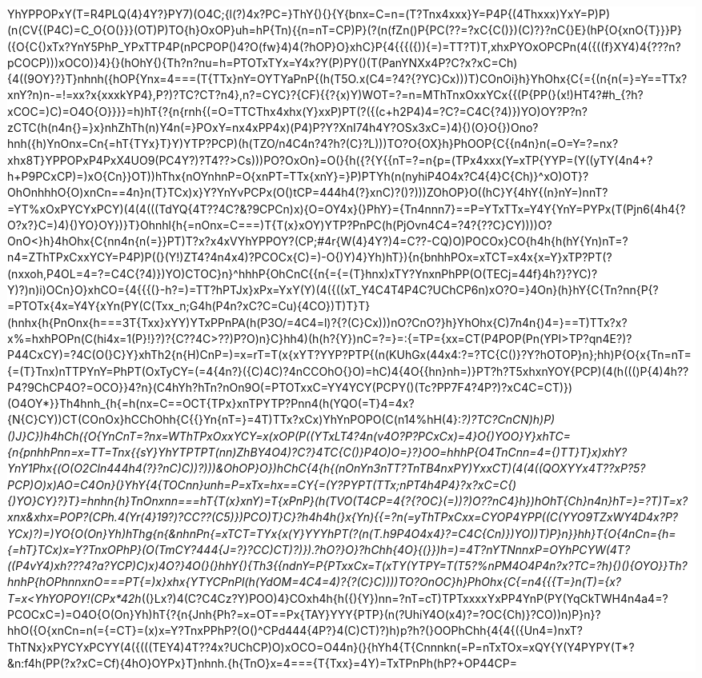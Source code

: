 YhYPPOPxY(T=R4PLQ(4}4Y?}PY7)(O4C;{l(?)4x?PC=}ThY{){}{Y{bnx=C=n=(T?Tnx4xxx}Y=P4P{(4Thxxx)YxY=P)P)(n(CV{(P4C)=C_O{O(}}}(OT)P)TO{h}OxOP}uh=hP{Tn){{n=nT=CP)P}(?(n(fZn()P{PC(??=?xC{C()})(C)?}?nC{}E}(hP{O{xnO{T}}}P}({O{C{)xTx?YnY5PhP_YPxTTP4P(nPCPOP()4?O(fw}4)4(?hOP}O}xhC}P{4{{{({)){=)=TT?T)T,xhxPYOxOPCPn(4({((f}XY4)4{???n?pCOCP)))xOCO)}4}{}(hOhY{){Th?n?nu=h=PTOTxTYx=Y4x?Y(P)PY()(T(PanYNXx4P?C?x?xC=Ch){4((9OY}?}T}nhnh({hOP{Ynx=4===(T{TTx}nY=OYTYaPnP{(h(T5O.x(C4=?4?{?YC}Cx)))T)COnOi}h}YhOhx{C{={(n{n(=}=Y==TTx?xnY?n)n-=!=xx?x{xxxkYP4},P?)?TC?CT?n4},n?=CYC}?{CF){{?{x)Y)WOT=?=n=MThTnxOxxYCx{{(P{PP(}(x!)HT4?#h_{?h?xCOC=)C)=O4O{O}}}}=h)hT{?{n{rnh{(=O=TTCThx4xhx(Y}xxP)PT(?({(c+h2P4)4=?C?=C4C{?4)})YO)OY?P?n?zCTC(h(n4n{}=}x}nhZhTh(n)Y4n(=}POxY=nx4xPP4x)(P4)P?Y<?Y?hCT)?)nO?4{?Y?OCYCT)O)OO=O)}nO(h)=TT?TnT:xCxPYOYxY4xO(4({((7)VY4)4T*Bxx?MC}CP)))xOCO=}44Y}(h}hY{?{Tn4nnnjn{=PTOTxx?x=Y4Y{Y(P?PY()(Tr?N)b_4h4P?h(n#}a4_L){)hO}OY})}YOPCnCs)ThT})Ox=COYT4T{T(x{nnn)nT=}==P=(xKCxhY(xz4LPP(CP(9?(x4}p=4C?{??C{CCCTCxO?)-O4nP}v}Th)Tn{?nO{n=4=C=Y=PThTnx}Y)yYY=Y=4(P_P=Ch(T+(4Oc(O=?{C?CY)4Cn{))YO2O(}4=hh)h)Tn{={)Y?n===P4YYP((}(Y:}YCYhPxP.P{PP(hShMn4hO4O{O(}}}Oh)hT{?hhhOnhnP=O={TCT=x4T}xnY}YxP)P=(?(n(BPhq)4O4T?C?nC4C}C(C))hO)O{}?}}};hhhP{Oh)nCnn=4=O=(T}TYx)xCY?YnY9PhPP(C(xrC(x444{4(?O?YC?CT)?C=)*OhOP})}xhCh={4xh{(n}nYn?}(T?TnTH=uxPYOYxYYPn(4({((YhZY4C4T???n?x?4CP)O)x?)O=Om}{}(4{hY{){Tn?nnnM=h=Pn}Txx?x=Y4Y{Y(P}PYYf(T>?XnI74h4Y?OSx3xC=)4){)(O}O{})Ono?hnh({h)YnOnx=Cn{=hT{TYx}T}Y)YTP?PCP)(h(TZO/n4C4n?4?h?(C}?L)))TO?O{OX}h}PhOOP{C{{n4n}n(=O=Y=?=nx?xhx8T}YPPOPxP4PxX4UO9(PC4Y?)?T4??>Cs)))PO?OxOn}=O(}{h({?{Y{{nT=?=n{p=(TPx4xxx(Y=xTP{YYP=(Y((yTY(4n4+?h+P9PCxCP)=)xO{Cn}}OT))hThx{nOYnhnP=O{xnPT=TTx{xnY}=}P)PTYh(n(nyhiP4O4x?C4{4}C{Ch)}^xO)OT}?OhOnhhhO{O)xnCn==4n}n(T}TCx)x}Y?YnYvPCPx(O()tCP=444h4(?}xnC)?()?)))ZOhOP}O((hC}Y{4hY{(n}nY=)nnT?=YT%xOxPYCYxPCY)(4(4(((TdYQ{4T??4C?&?9CPCn)x){O=OY4x}(}PhY}={Tn4nnn7}==P=YTxTTx=Y4Y{YnY=PYPx(T(Pjn6(4h4{?O?x?}C=)4){)YO}OY})}T}Ohnhl{h{=nOnx=C===)T{T(x}xOY)YTP?PnPC(h(PjOvn4C4=?4?{??C}CY))))O?OnO<}h}4hOhx{C{nn4n{n(=}}PT)T?x?x4xVYhYPPOY?(CP;#4r{W(4}4Y?)4=C??-CQ)O)POCOx}CO{h4h{h(hY{Yn)nT=?n4=ZThTPxCxxYCY=P4P)P((}(Y!)ZT4?4n4x4)?PCOCx{C)=)-O{)Y)4}Yh)hT}){n{bnhhPOx=xTCT=x4x{x=Y}xTP?PT(?(nxxoh,P4OL=4=?=C4C{?4)})YO)CTOC}n}^hhhP{OhCnC{{n{={=(T}hnx)xTY?YnxnPhPP(O(TECj=44f}4h?}?YC)?Y)?)n)i)OCn}O}xhCO={4{{{(}-h?=)=TT?hPTJx}xPx=YxY(Y)(4({((xT_Y4C4T4P4C?UChCP6n)xO?O=}4On}(h}hY{C{Tn?nn{P{?=PTOTx{4x=Y4Y{xYn(PY(C(Txx_n;G4h(P4n?xC?C=Cu){4CO})T)T}T}(hnhx{h{PnOnx{h===3T{Txx}xYY)YTxPPnPA(h(P3O/=4C4=l)?{?(C}Cx)))nO?CnO?}h}YhOhx{C)7n4n{)4=}==T)TTx?x?x%=hxhPOPn(C(hi4x=1(P}!}?)?{C??4C>??)P?O)n}C}hh4)(h(h?{Y})nC=?=}=:{=TP={xx=CT(P4POP(Pn(YPI>TP?qn4E?)?P44CxCY)=?4C(O(}C}Y}xhTh2{n{H)CnP=)=x=rT=T(x{xYT?YYP?PTP{(n(KUhGx(44x4:?=?TC{C()}?Y?hOTOP}n};hh)P{O{x{Tn=nT={=(T}Tnx)nTTPYnY=PhPT(OxTyCY=(=4{4n?}({C)4C)?4nCCOhO{}O)=hC)4{4O{{hn}nh=)}PT?h?T5xhxnYOY{PCP)(4(h((()P{4)4h??P4?9ChCP4O?=OCO}}4?n}(C4hYh?hTn?nOn9O(=PTOTxxC=YY4YCY(PCPY()(Tc?PP7F4?4P?)?xC4C=CT)})(O4OY*}}Th4hnh_{h{=h(nx=C==OCT{TPx}xnTPYTP?Pnn4(h(YQO(=T}4=4x?{N{C}CY))CT(COnOx}hCChOhh{C{{}Yn{nT=}=4T)TTx?xCx)YhYnPOPO(C(n14%hH(4}:_?)?TC?CnCN)h)P)()J}C})h4hCh({O{YnCnT=?nx=WThTPxOxxYCY=x(xOP(P((YTxLT4?4n(v4O?P?PCxCx)=4}O{)YOO}Y}xhTC={n{pnhhPnn=x=TT=Tnx{{sY}YhYTPTPT(nn)ZhBY4O4)?C?}4TC{C()}P4O)O=}?}OO=hhhP{O4TnCnn=4={)TT}T}x)xhY?YnY1Phx{(O(O2Cln444h4(?}?nC)C))?)))&OhOP}O})hChC{4{h{(nOnYn3nTT?TnTB4nxPY)YxxCT)(4(4((QOXYYx4T??xP?5?PCP)O)x)AO=C4On}(}YhY{4{TOCnn}unh=P=xTx=hx==CY{=(Y?PYPT(TTx;nPT4h4P4}?x?xC=C{){)YO}CY}?}T}=hnhn{h}TnOnxnn===hT{T(x}xnY)=T{xPnP}(h(TVO(T4CP=4{?{?OC}(=))?)O??nC4}h})hOhT{Ch}n4n}hT=}=?T)T=x?xnx&xhx=POP?(CPh.4(Yr(4}19?)?CC??(C5)})PCO)T}C}?h4h4h(}x{Yn){{=?n(=yThTPxCxx=CYOP4YPP((C(YYO9TZxWY4D4x?P?YCx)?)=)YO{O(On}Yh)hThg{n{&nhnPn{=xTCT=TYx{x(Y}YYYhPT(?(n(T.h9P4O4x4}?=C4C{Cn)})YO))T)P}n}}hh}T{O{4nCn={h={=hT}TCx)x=Y?TnxOPhP}(O(TmCY?444{J=?}?CC)CT)?)}).?hO?}O}?hChh{4O}{(}})h=)=4T?nYTNnnxP=OYhPCYW(4T?((P4vY4)xh???4?a?YCP)C)x)4O?}4O(}(}hhY{){Th3{{ndnY=P{PTxxCx=T(xTY(YTPY=T(T5?%nPM4O4P4n?x?TC=?h){)(){OYO}}Th?hnhP{hOPhnnxnO===PT{=)x}xhx{YTYCPnPl(h(YdOM=4C4=4)?{?(C}C))))TO?OnOC}h}PhOhx{C{=n4{{{T=}n(T)={x?T=x<YhYOPOY!(CPx*42h_((}Lx?)4(C?C4Cz?Y)POO)4}COxh4h{h({){Y})nn=?nT=cT)TPTxxxxYxPP4YnP(PY(YqCkTWH4n4a4=?PCOCxC=)=O4O{O(On}Yh)hT{?{n{Jnh{Ph?=x=OT==Px{TAY}YYY{PTP}(n(?UhiY4O(x4)?=?OC{Ch)}?CO))n)P}n}?hhO({O{xnCn=n(={=CT}=(x)x=Y?TnxPPhP?(O()^CPd444{4P?}4(C)CT)?)h)p?h?(}OOPhChh{4{4{({Un4=)nxT?ThTNx}xPYCYxPCYY(4({(((TEY4)4T??4x?UChCP)O)xOCO=O44n}(}{hYh4{T{Cnnnkn(=P=nTxTOx=xQY{Y(Y4PYPY(T*?&n:f4h(PP(?x?xC=Cf){4hO}OYPx}T}nhnh.{h{TnO}x=4==={T{Txx}=4Y)=TxTPnPh(hP?+OP44CP=
